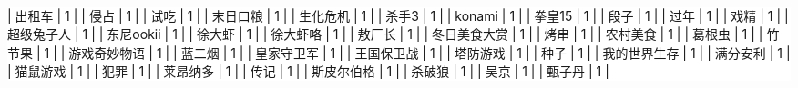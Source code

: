 | 出租车 | 1 |
| 侵占 | 1 |
| 试吃 | 1 |
| 末日口粮 | 1 |
| 生化危机 | 1 |
| 杀手3 | 1 |
| konami | 1 |
| 拳皇15 | 1 |
| 段子 | 1 |
| 过年 | 1 |
| 戏精 | 1 |
| 超级兔子人 | 1 |
| 东尼ookii | 1 |
| 徐大虾 | 1 |
| 徐大虾咯 | 1 |
| 敖厂长 | 1 |
| 冬日美食大赏 | 1 |
| 烤串 | 1 |
| 农村美食 | 1 |
| 葛根虫 | 1 |
| 竹节果 | 1 |
| 游戏奇妙物语 | 1 |
| 蓝二烟 | 1 |
| 皇家守卫军 | 1 |
| 王国保卫战 | 1 |
| 塔防游戏 | 1 |
| 种子 | 1 |
| 我的世界生存 | 1 |
| 满分安利 | 1 |
| 猫鼠游戏 | 1 |
| 犯罪 | 1 |
| 莱昂纳多 | 1 |
| 传记 | 1 |
| 斯皮尔伯格 | 1 |
| 杀破狼 | 1 |
| 吴京 | 1 |
| 甄子丹 | 1 |